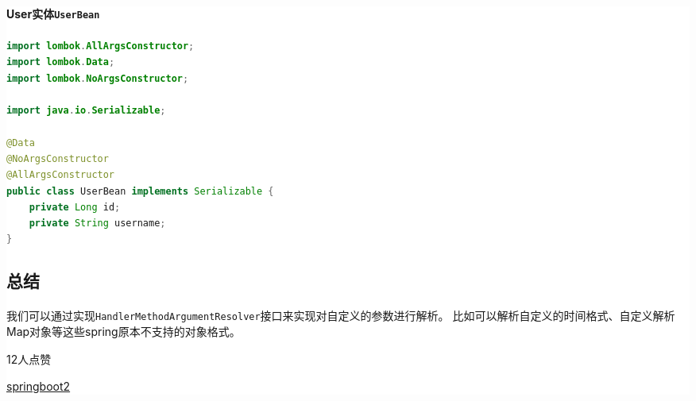 #### User实体`UserBean`



```java
import lombok.AllArgsConstructor;
import lombok.Data;
import lombok.NoArgsConstructor;

import java.io.Serializable;

@Data
@NoArgsConstructor
@AllArgsConstructor
public class UserBean implements Serializable {
    private Long id;
    private String username;
}

```

## 总结

我们可以通过实现`HandlerMethodArgumentResolver`接口来实现对自定义的参数进行解析。
比如可以解析自定义的时间格式、自定义解析Map对象等这些spring原本不支持的对象格式。



12人点赞



[springboot2](https://www.jianshu.com/nb/29441373)























